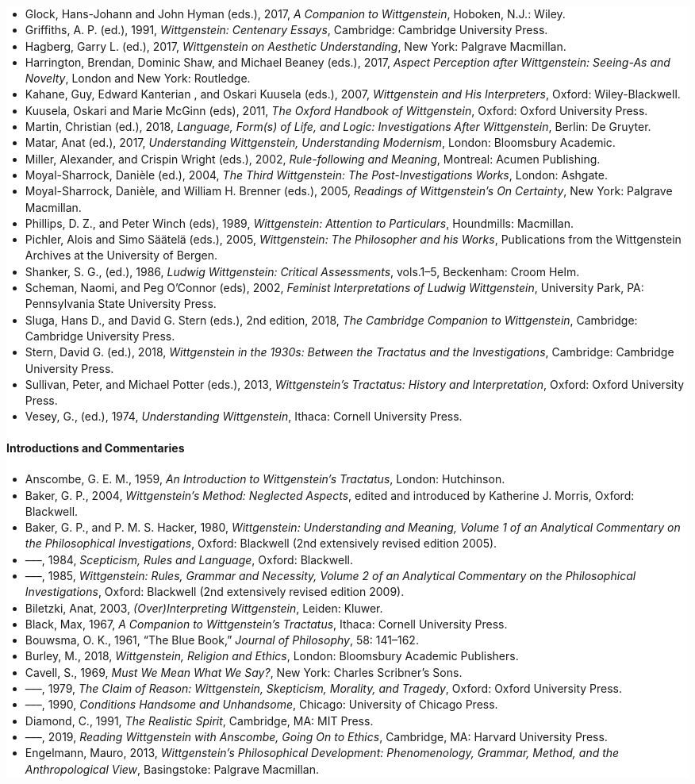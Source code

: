 * Glock, Hans-Johann and John Hyman (eds.), 2017, *A Companion to Wittgenstein*, Hoboken, N.J.: Wiley.
* Griffiths, A. P. (ed.), 1991, *Wittgenstein: Centenary Essays*, Cambridge: Cambridge University Press.
* Hagberg, Garry L. (ed.), 2017, *Wittgenstein on Aesthetic Understanding*, New York: Palgrave Macmillan.
* Harrington, Brendan, Dominic Shaw, and Michael Beaney (eds.), 2017, *Aspect Perception after Wittgenstein: Seeing-As and Novelty*, London and New York: Routledge.
* Kahane, Guy, Edward Kanterian , and Oskari Kuusela (eds.), 2007, *Wittgenstein and His Interpreters*, Oxford: Wiley-Blackwell.
* Kuusela, Oskari and Marie McGinn (eds), 2011, *The Oxford Handbook of Wittgenstein*, Oxford: Oxford University Press.
* Martin, Christian (ed.), 2018, *Language, Form(s) of Life, and Logic: Investigations After Wittgenstein*, Berlin: De Gruyter.
* Matar, Anat (ed.), 2017, *Understanding Wittgenstein, Understanding Modernism*, London: Bloomsbury Academic.
* Miller, Alexander, and Crispin Wright (eds.), 2002, *Rule-following and Meaning*, Montreal: Acumen Publishing.
* Moyal-Sharrock, Danièle (ed.), 2004, *The Third Wittgenstein: The Post-Investigations Works*, London: Ashgate.
* Moyal-Sharrock, Danièle, and William H. Brenner (eds.), 2005, *Readings of Wittgenstein’s On Certainty*, New York: Palgrave Macmillan.
* Phillips, D. Z., and Peter Winch (eds), 1989, *Wittgenstein: Attention to Particulars*, Houndmills: Macmillan.
* Pichler, Alois and Simo Säätelä (eds.), 2005, *Wittgenstein: The Philosopher and his Works*, Publications from the Wittgenstein Archives at the University of Bergen.
* Shanker, S. G., (ed.), 1986, *Ludwig Wittgenstein: Critical Assessments*, vols.1–5, Beckenham: Croom Helm.
* Scheman, Naomi, and Peg O’Connor (eds), 2002, *Feminist Interpretations of Ludwig Wittgenstein*, University Park, PA: Pennsylvania State University Press.
* Sluga, Hans D., and David G. Stern (eds.), 2nd edition, 2018, *The Cambridge Companion to Wittgenstein*, Cambridge: Cambridge University Press.
* Stern, David G. (ed.), 2018, *Wittgenstein in the 1930s: Between the Tractatus and the Investigations*, Cambridge: Cambridge University Press.
* Sullivan, Peter, and Michael Potter (eds.), 2013, *Wittgenstein’s Tractatus: History and Interpretation*, Oxford: Oxford University Press.
* Vesey, G., (ed.), 1974, *Understanding Wittgenstein*, Ithaca: Cornell University Press.

#### Introductions and Commentaries

* Anscombe, G. E. M., 1959, *An Introduction to Wittgenstein’s Tractatus*, London: Hutchinson.
* Baker, G. P., 2004, *Wittgenstein’s Method: Neglected Aspects*, edited and introduced by Katherine J. Morris, Oxford: Blackwell.
* Baker, G. P., and P. M. S. Hacker, 1980, *Wittgenstein: Understanding and Meaning, Volume 1 of an Analytical Commentary on the Philosophical Investigations*, Oxford: Blackwell (2nd extensively revised edition 2005).
* –––, 1984, *Scepticism, Rules and Language*, Oxford: Blackwell.
* –––, 1985, *Wittgenstein: Rules, Grammar and Necessity, Volume 2 of an Analytical Commentary on the Philosophical Investigations*, Oxford: Blackwell (2nd extensively revised edition 2009).
* Biletzki, Anat, 2003, *(Over)Interpreting Wittgenstein*, Leiden: Kluwer.
* Black, Max, 1967, *A Companion to Wittgenstein’s Tractatus*, Ithaca: Cornell University Press.
* Bouwsma, O. K., 1961, “The Blue Book,” *Journal of Philosophy*, 58: 141–162.
* Burley, M., 2018, *Wittgenstein, Religion and Ethics*, London: Bloomsbury Academic Publishers.
* Cavell, S., 1969, *Must We Mean What We Say?*, New York: Charles Scribner’s Sons.
* –––, 1979, *The Claim of Reason: Wittgenstein, Skepticism, Morality, and Tragedy*, Oxford: Oxford University Press.
* –––, 1990, *Conditions Handsome and Unhandsome*, Chicago: University of Chicago Press.
* Diamond, C., 1991, *The Realistic Spirit*, Cambridge, MA: MIT Press.
* –––, 2019, *Reading Wittgenstein with Anscombe, Going On to Ethics*, Cambridge, MA: Harvard University Press.
* Engelmann, Mauro, 2013, *Wittgenstein’s Philosophical Development: Phenomenology, Grammar, Method, and the Anthropological View*, Basingstoke: Palgrave Macmillan.